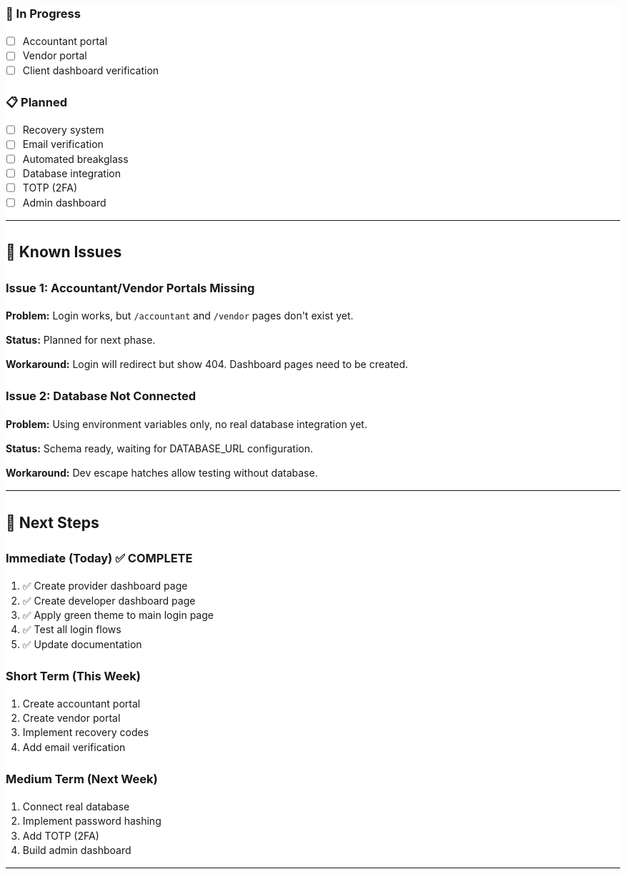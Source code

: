 ### **🔄 In Progress**
- [ ] Accountant portal
- [ ] Vendor portal
- [ ] Client dashboard verification

### **📋 Planned**
- [ ] Recovery system
- [ ] Email verification
- [ ] Automated breakglass
- [ ] Database integration
- [ ] TOTP (2FA)
- [ ] Admin dashboard

---

## 🐛 Known Issues

### **Issue 1: Accountant/Vendor Portals Missing**
**Problem:** Login works, but `/accountant` and `/vendor` pages don't exist yet.

**Status:** Planned for next phase.

**Workaround:** Login will redirect but show 404. Dashboard pages need to be created.

### **Issue 2: Database Not Connected**
**Problem:** Using environment variables only, no real database integration yet.

**Status:** Schema ready, waiting for DATABASE_URL configuration.

**Workaround:** Dev escape hatches allow testing without database.

---

## 🎯 Next Steps

### **Immediate (Today)** ✅ COMPLETE
1. ✅ Create provider dashboard page
2. ✅ Create developer dashboard page
3. ✅ Apply green theme to main login page
4. ✅ Test all login flows
5. ✅ Update documentation

### **Short Term (This Week)**
1. Create accountant portal
2. Create vendor portal
3. Implement recovery codes
4. Add email verification

### **Medium Term (Next Week)**
1. Connect real database
2. Implement password hashing
3. Add TOTP (2FA)
4. Build admin dashboard

---